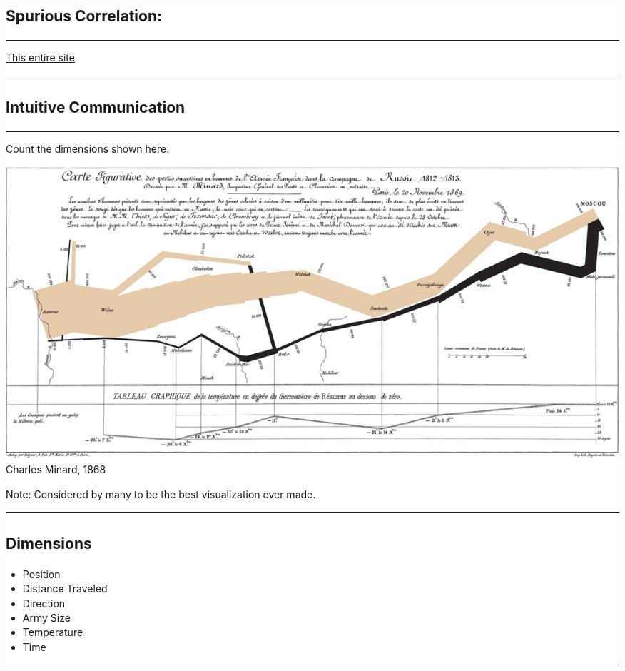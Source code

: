 ## Spurious Correlation:

***

[This entire site](http://www.tylervigen.com/)

---

##  Intuitive Communication

***

Count the dimensions shown here:

![Minard](images/minard.png)
Charles Minard, 1868

Note:
Considered by many to be the best visualization ever made.

---

## Dimensions

 * Position
 * Distance Traveled
 * Direction
 * Army Size
 * Temperature
 * Time
***
